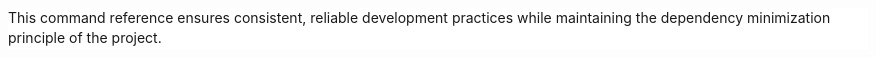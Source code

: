 This command reference ensures consistent, reliable development practices while maintaining the dependency minimization principle of the project.
